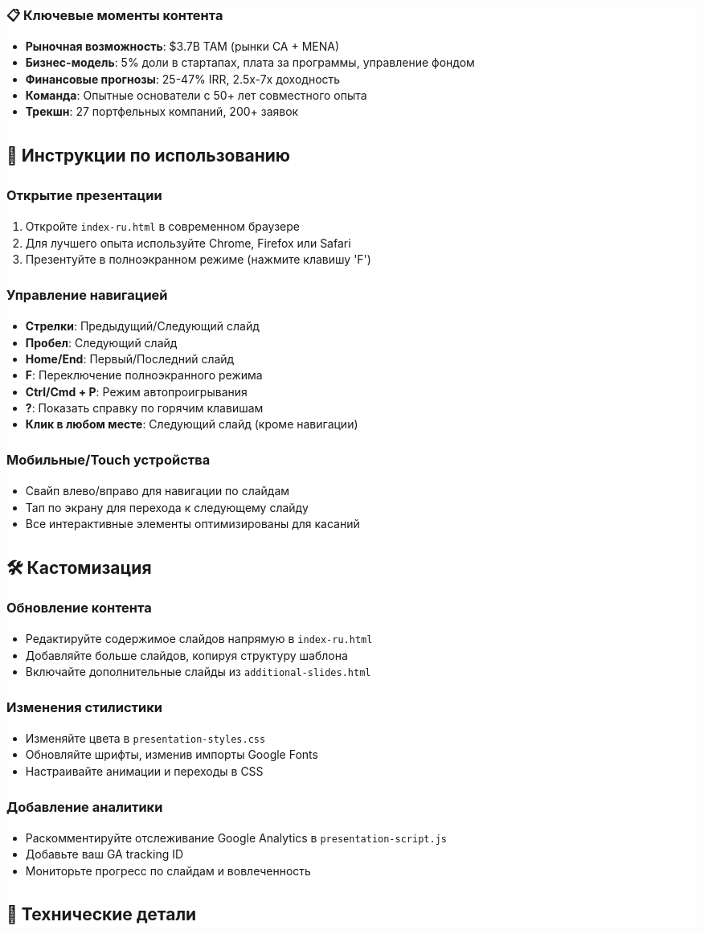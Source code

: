 ### 📋 Ключевые моменты контента
- **Рыночная возможность**: $3.7B TAM (рынки CA + MENA)
- **Бизнес-модель**: 5% доли в стартапах, плата за программы, управление фондом
- **Финансовые прогнозы**: 25-47% IRR, 2.5x-7x доходность
- **Команда**: Опытные основатели с 50+ лет совместного опыта
- **Трекшн**: 27 портфельных компаний, 200+ заявок

## 🚀 Инструкции по использованию

### Открытие презентации
1. Откройте `index-ru.html` в современном браузере
2. Для лучшего опыта используйте Chrome, Firefox или Safari
3. Презентуйте в полноэкранном режиме (нажмите клавишу 'F')

### Управление навигацией
- **Стрелки**: Предыдущий/Следующий слайд
- **Пробел**: Следующий слайд
- **Home/End**: Первый/Последний слайд
- **F**: Переключение полноэкранного режима
- **Ctrl/Cmd + P**: Режим автопроигрывания
- **?**: Показать справку по горячим клавишам
- **Клик в любом месте**: Следующий слайд (кроме навигации)

### Мобильные/Touch устройства
- Свайп влево/вправо для навигации по слайдам
- Тап по экрану для перехода к следующему слайду
- Все интерактивные элементы оптимизированы для касаний

## 🛠 Кастомизация

### Обновление контента
- Редактируйте содержимое слайдов напрямую в `index-ru.html`
- Добавляйте больше слайдов, копируя структуру шаблона
- Включайте дополнительные слайды из `additional-slides.html`

### Изменения стилистики
- Изменяйте цвета в `presentation-styles.css`
- Обновляйте шрифты, изменив импорты Google Fonts
- Настраивайте анимации и переходы в CSS

### Добавление аналитики
- Раскомментируйте отслеживание Google Analytics в `presentation-script.js`
- Добавьте ваш GA tracking ID
- Мониторьте прогресс по слайдам и вовлеченность

## 🔧 Технические детали

